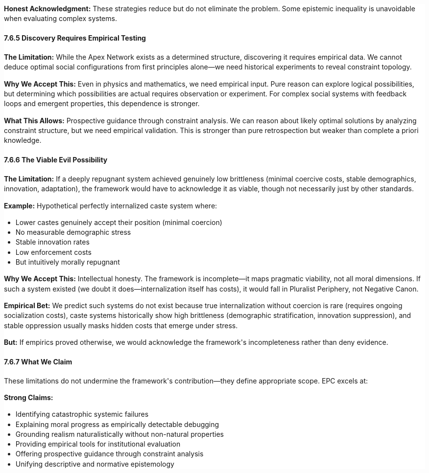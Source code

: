 **Honest Acknowledgment:** These strategies reduce but do not eliminate the problem. Some epistemic inequality is unavoidable when evaluating complex systems.

#### 7.6.5 Discovery Requires Empirical Testing

**The Limitation:** While the Apex Network exists as a determined structure, discovering it requires empirical data. We cannot deduce optimal social configurations from first principles alone—we need historical experiments to reveal constraint topology.

**Why We Accept This:** Even in physics and mathematics, we need empirical input. Pure reason can explore logical possibilities, but determining which possibilities are actual requires observation or experiment. For complex social systems with feedback loops and emergent properties, this dependence is stronger.

**What This Allows:** Prospective guidance through constraint analysis. We can reason about likely optimal solutions by analyzing constraint structure, but we need empirical validation. This is stronger than pure retrospection but weaker than complete a priori knowledge.

#### 7.6.6 The Viable Evil Possibility

**The Limitation:** If a deeply repugnant system achieved genuinely low brittleness (minimal coercive costs, stable demographics, innovation, adaptation), the framework would have to acknowledge it as viable, though not necessarily just by other standards.

**Example:** Hypothetical perfectly internalized caste system where:
- Lower castes genuinely accept their position (minimal coercion)
- No measurable demographic stress
- Stable innovation rates
- Low enforcement costs
- But intuitively morally repugnant

**Why We Accept This:** Intellectual honesty. The framework is incomplete—it maps pragmatic viability, not all moral dimensions. If such a system existed (we doubt it does—internalization itself has costs), it would fall in Pluralist Periphery, not Negative Canon.

**Empirical Bet:** We predict such systems do not exist because true internalization without coercion is rare (requires ongoing socialization costs), caste systems historically show high brittleness (demographic stratification, innovation suppression), and stable oppression usually masks hidden costs that emerge under stress.

**But:** If empirics proved otherwise, we would acknowledge the framework's incompleteness rather than deny evidence.

#### 7.6.7 What We Claim

These limitations do not undermine the framework's contribution—they define appropriate scope. EPC excels at:

**Strong Claims:**
- Identifying catastrophic systemic failures
- Explaining moral progress as empirically detectable debugging
- Grounding realism naturalistically without non-natural properties
- Providing empirical tools for institutional evaluation
- Offering prospective guidance through constraint analysis
- Unifying descriptive and normative epistemology
